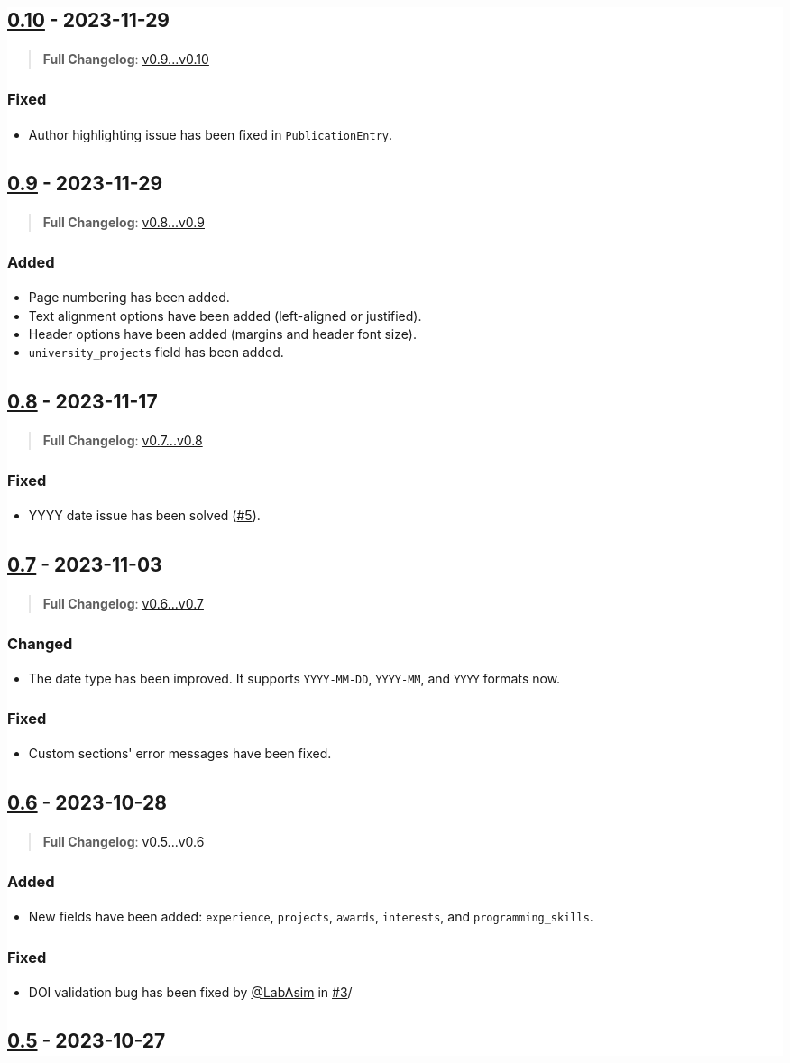 ## [0.10] - 2023-11-29

> **Full Changelog**: [v0.9...v0.10]

### Fixed
- Author highlighting issue has been fixed in `PublicationEntry`.

## [0.9] - 2023-11-29

> **Full Changelog**: [v0.8...v0.9]

### Added
- Page numbering has been added.
- Text alignment options have been added (left-aligned or justified).
- Header options have been added (margins and header font size).
- `university_projects` field has been added.

## [0.8] - 2023-11-17

> **Full Changelog**: [v0.7...v0.8]

### Fixed
- YYYY date issue has been solved ([#5](https://github.com/sinaatalay/rendercv/issues/5)).

## [0.7] - 2023-11-03

> **Full Changelog**: [v0.6...v0.7]

### Changed
- The date type has been improved. It supports `YYYY-MM-DD`, `YYYY-MM`, and `YYYY` formats now.

### Fixed
- Custom sections' error messages have been fixed.

## [0.6] - 2023-10-28

> **Full Changelog**: [v0.5...v0.6]

### Added
- New fields have been added: `experience`, `projects`, `awards`, `interests`, and `programming_skills`.

### Fixed
- DOI validation bug has been fixed by [@LabAsim](https://github.com/LabAsim) in [#3](https://github.com/sinaatalay/rendercv/pull/3)/


## [0.5] - 2023-10-27


[v1.10...v1.11]: https://github.com/sinaatalay/rendercv/compare/v1.10...v1.11
[v1.9...v1.10]: https://github.com/sinaatalay/rendercv/compare/v1.9...v1.10
[v1.8...v1.9]: https://github.com/sinaatalay/rendercv/compare/v1.8...v1.9
[v1.7...v1.8]: https://github.com/sinaatalay/rendercv/compare/v1.7...v1.8
[v1.6...v1.7]: https://github.com/sinaatalay/rendercv/compare/v1.6...v1.7
[v1.5...v1.6]: https://github.com/sinaatalay/rendercv/compare/v1.5...v1.6
[v1.4...v1.5]: https://github.com/sinaatalay/rendercv/compare/v1.4...v1.5
[v1.3...v1.4]: https://github.com/sinaatalay/rendercv/compare/v1.3...v1.4
[v1.2...v1.3]: https://github.com/sinaatalay/rendercv/compare/v1.2...v1.3
[v1.1...v1.2]: https://github.com/sinaatalay/rendercv/compare/v1.1...v1.2
[v0.10...v1.1]: https://github.com/sinaatalay/rendercv/compare/v0.10...v1.1
[v0.9...v0.10]: https://github.com/sinaatalay/rendercv/compare/v0.9...v0.10
[v0.8...v0.9]: https://github.com/sinaatalay/rendercv/compare/v0.8...v0.9
[v0.7...v0.8]: https://github.com/sinaatalay/rendercv/compare/v0.7...v0.8
[v0.6...v0.7]: https://github.com/sinaatalay/rendercv/compare/v0.6...v0.7
[v0.5...v0.6]: https://github.com/sinaatalay/rendercv/compare/v0.5...v0.6
[v0.4...v0.5]: https://github.com/sinaatalay/rendercv/compare/v0.4...v0.5
[v0.3...v0.4]: https://github.com/sinaatalay/rendercv/compare/v0.3...v0.4
[v0.2...v0.3]: https://github.com/sinaatalay/rendercv/compare/v0.2...v0.3
[v0.1...v0.2]: https://github.com/sinaatalay/rendercv/compare/v0.1...v0.2
[1.11]: https://github.com/sinaatalay/rendercv/releases/tag/v1.11
[1.10]: https://github.com/sinaatalay/rendercv/releases/tag/v1.10
[1.9]: https://github.com/sinaatalay/rendercv/releases/tag/v1.9
[1.8]: https://github.com/sinaatalay/rendercv/releases/tag/v1.8
[1.7]: https://github.com/sinaatalay/rendercv/releases/tag/v1.7
[1.6]: https://github.com/sinaatalay/rendercv/releases/tag/v1.6
[1.5]: https://github.com/sinaatalay/rendercv/releases/tag/v1.5
[1.4]: https://github.com/sinaatalay/rendercv/releases/tag/v1.4
[1.3]: https://github.com/sinaatalay/rendercv/releases/tag/v1.3
[1.2]: https://github.com/sinaatalay/rendercv/releases/tag/v1.2
[1.1]: https://github.com/sinaatalay/rendercv/releases/tag/v1.1
[0.10]: https://github.com/sinaatalay/rendercv/releases/tag/v0.10
[0.9]: https://github.com/sinaatalay/rendercv/releases/tag/v0.9
[0.8]: https://github.com/sinaatalay/rendercv/releases/tag/v0.8
[0.7]: https://github.com/sinaatalay/rendercv/releases/tag/v0.7
[0.6]: https://github.com/sinaatalay/rendercv/releases/tag/v0.6
[0.5]: https://github.com/sinaatalay/rendercv/releases/tag/v0.5
[0.4]: https://github.com/sinaatalay/rendercv/releases/tag/v0.4
[0.3]: https://github.com/sinaatalay/rendercv/releases/tag/v0.3
[0.2]: https://github.com/sinaatalay/rendercv/releases/tag/v0.2
[0.1]: https://github.com/sinaatalay/rendercv/releases/tag/v0.1